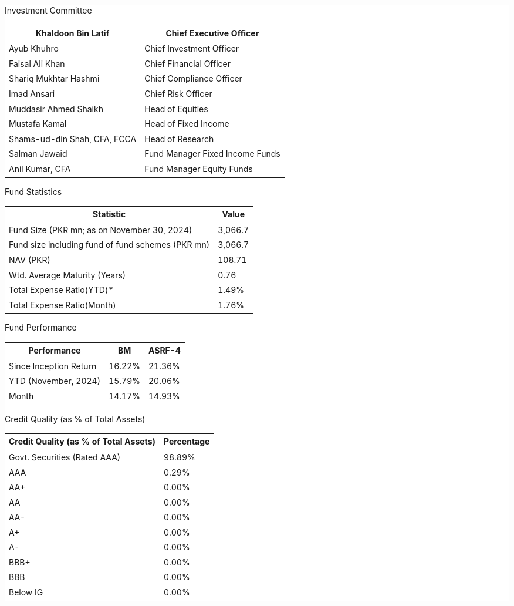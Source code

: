 Investment Committee

| Khaldoon Bin Latif           | Chief Executive Officer         |
| ---------------------------- | ------------------------------- |
| Ayub Khuhro                  | Chief Investment Officer        |
| Faisal Ali Khan              | Chief Financial Officer         |
| Shariq Mukhtar Hashmi        | Chief Compliance Officer        |
| Imad Ansari                  | Chief Risk Officer              |
| Muddasir Ahmed Shaikh        | Head of Equities                |
| Mustafa Kamal                | Head of Fixed Income            |
| Shams-ud-din Shah, CFA, FCCA | Head of Research                |
| Salman Jawaid                | Fund Manager Fixed Income Funds |
| Anil Kumar, CFA              | Fund Manager Equity Funds       |

Fund Statistics

| Statistic                                         | Value   |
| ------------------------------------------------- | ------- |
| Fund Size (PKR mn; as on November 30, 2024)       | 3,066.7 |
| Fund size including fund of fund schemes (PKR mn) | 3,066.7 |
| NAV (PKR)                                         | 108.71  |
| Wtd. Average Maturity (Years)                     | 0.76    |
| Total Expense Ratio(YTD)\*                        | 1.49%   |
| Total Expense Ratio(Month)                        | 1.76%   |

Fund Performance

| Performance            | BM     | ASRF-4 |
| ---------------------- | ------ | ------ |
| Since Inception Return | 16.22% | 21.36% |
| YTD (November, 2024)   | 15.79% | 20.06% |
| Month                  | 14.17% | 14.93% |

Credit Quality (as % of Total Assets)

| Credit Quality (as % of Total Assets) | Percentage |
| ------------------------------------- | ---------- |
| Govt. Securities (Rated AAA)          | 98.89%     |
| AAA                                   | 0.29%      |
| AA+                                   | 0.00%      |
| AA                                    | 0.00%      |
| AA-                                   | 0.00%      |
| A+                                    | 0.00%      |
| A-                                    | 0.00%      |
| BBB+                                  | 0.00%      |
| BBB                                   | 0.00%      |
| Below IG                              | 0.00%      |